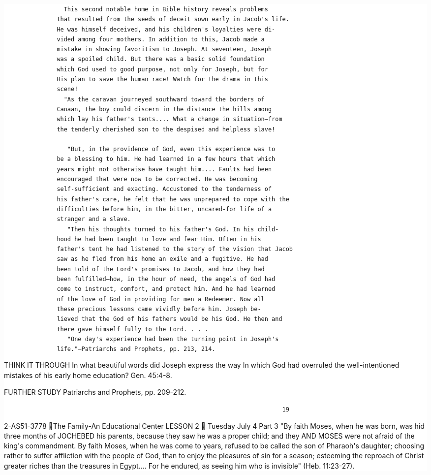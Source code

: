                      This second notable home in Bible history reveals problems
                   that resulted from the seeds of deceit sown early in Jacob's life.
                   He was himself deceived, and his children's loyalties were di-
                   vided among four mothers. In addition to this, Jacob made a
                   mistake in showing favoritism to Joseph. At seventeen, Joseph
                   was a spoiled child. But there was a basic solid foundation
                   which God used to good purpose, not only for Joseph, but for
                   His plan to save the human race! Watch for the drama in this
                   scene!
                     "As the caravan journeyed southward toward the borders of
                   Canaan, the boy could discern in the distance the hills among
                   which lay his father's tents.... What a change in situation—from
                   the tenderly cherished son to the despised and helpless slave!

                      "But, in the providence of God, even this experience was to
                   be a blessing to him. He had learned in a few hours that which
                   years might not otherwise have taught him.... Faults had been
                   encouraged that were now to be corrected. He was becoming
                   self-sufficient and exacting. Accustomed to the tenderness of
                   his father's care, he felt that he was unprepared to cope with the
                   difficulties before him, in the bitter, uncared-for life of a
                   stranger and a slave.
                      "Then his thoughts turned to his father's God. In his child-
                   hood he had been taught to love and fear Him. Often in his
                   father's tent he had listened to the story of the vision that Jacob
                   saw as he fled from his home an exile and a fugitive. He had
                   been told of the Lord's promises to Jacob, and how they had
                   been fulfilled—how, in the hour of need, the angels of God had
                   come to instruct, comfort, and protect him. And he had learned
                   of the love of God in providing for men a Redeemer. Now all
                   these precious lessons came vividly before him. Joseph be-
                   lieved that the God of his fathers would be his God. He then and
                   there gave himself fully to the Lord. . . .
                      "One day's experience had been the turning point in Joseph's
                   life."—Patriarchs and Prophets, pp. 213, 214.

THINK IT THROUGH     In what beautiful words did Joseph express the way In
                   which God had overruled the well-intentioned mistakes of his
                   early home education? Gen. 45:4-8.

  FURTHER STUDY      Patriarchs and Prophets, pp. 209-212.


                                                                                   19

2-AS51-3778
The Family-An Educational Center                  LESSON 2                ❑ Tuesday
                                                                              July 4
             Part 3      "By faith Moses, when he was born, was hid three months of
         JOCHEBED     his parents, because they saw he was a proper child; and they
        AND MOSES     were not afraid of the king's commandment. By faith Moses,
                      when he was come to years, refused to be called the son of
                      Pharaoh's daughter; choosing rather to suffer affliction with
                      the people of God, than to enjoy the pleasures of sin for a
                      season; esteeming the reproach of Christ greater riches than
                      the treasures in Egypt.... For he endured, as seeing him who
                      is invisible" (Heb. 11:23-27).
